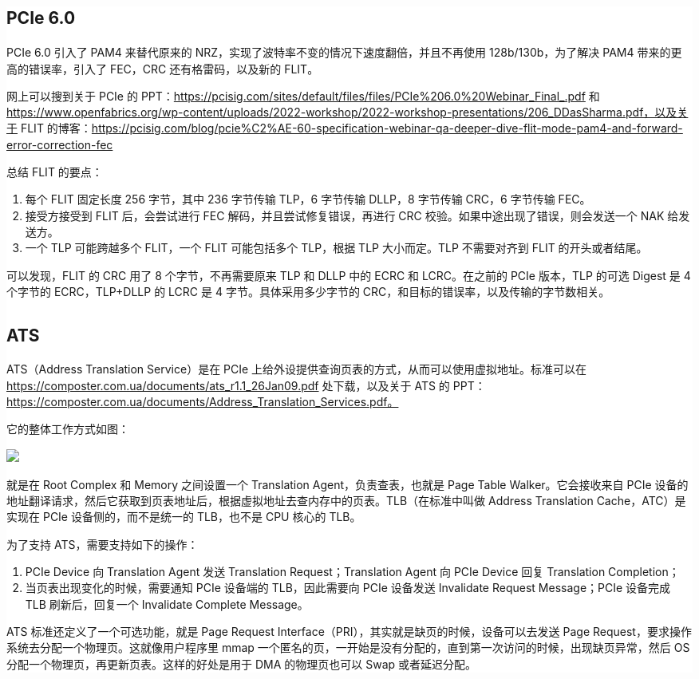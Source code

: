 ## PCIe 6.0

PCIe 6.0 引入了 PAM4 来替代原来的 NRZ，实现了波特率不变的情况下速度翻倍，并且不再使用 128b/130b，为了解决 PAM4 带来的更高的错误率，引入了 FEC，CRC 还有格雷码，以及新的 FLIT。

网上可以搜到关于 PCIe 的 PPT：https://pcisig.com/sites/default/files/files/PCIe%206.0%20Webinar_Final_.pdf 和 https://www.openfabrics.org/wp-content/uploads/2022-workshop/2022-workshop-presentations/206_DDasSharma.pdf，以及关于 FLIT 的博客：https://pcisig.com/blog/pcie%C2%AE-60-specification-webinar-qa-deeper-dive-flit-mode-pam4-and-forward-error-correction-fec

总结 FLIT 的要点：

1. 每个 FLIT 固定长度 256 字节，其中 236 字节传输 TLP，6 字节传输 DLLP，8 字节传输 CRC，6 字节传输 FEC。
2. 接受方接受到 FLIT 后，会尝试进行 FEC 解码，并且尝试修复错误，再进行 CRC 校验。如果中途出现了错误，则会发送一个 NAK 给发送方。
2. 一个 TLP 可能跨越多个 FLIT，一个 FLIT 可能包括多个 TLP，根据 TLP 大小而定。TLP 不需要对齐到 FLIT 的开头或者结尾。

可以发现，FLIT 的 CRC 用了 8 个字节，不再需要原来 TLP 和 DLLP 中的 ECRC 和 LCRC。在之前的 PCIe 版本，TLP 的可选 Digest 是 4 个字节的 ECRC，TLP+DLLP 的 LCRC 是 4 字节。具体采用多少字节的 CRC，和目标的错误率，以及传输的字节数相关。

## ATS

ATS（Address Translation Service）是在 PCIe 上给外设提供查询页表的方式，从而可以使用虚拟地址。标准可以在 https://composter.com.ua/documents/ats_r1.1_26Jan09.pdf 处下载，以及关于 ATS 的 PPT：https://composter.com.ua/documents/Address_Translation_Services.pdf。

它的整体工作方式如图：

![](/images/pcie_ats.png)

就是在 Root Complex 和 Memory 之间设置一个 Translation Agent，负责查表，也就是 Page Table Walker。它会接收来自 PCIe 设备的地址翻译请求，然后它获取到页表地址后，根据虚拟地址去查内存中的页表。TLB（在标准中叫做 Address Translation Cache，ATC）是实现在 PCIe 设备侧的，而不是统一的 TLB，也不是 CPU 核心的 TLB。

为了支持 ATS，需要支持如下的操作：

1. PCIe Device 向 Translation Agent 发送 Translation Request；Translation Agent 向 PCIe Device 回复 Translation Completion；
2. 当页表出现变化的时候，需要通知 PCIe 设备端的 TLB，因此需要向 PCIe 设备发送 Invalidate Request Message；PCIe 设备完成 TLB 刷新后，回复一个 Invalidate Complete Message。

ATS 标准还定义了一个可选功能，就是 Page Request Interface（PRI），其实就是缺页的时候，设备可以去发送 Page Request，要求操作系统去分配一个物理页。这就像用户程序里 mmap 一个匿名的页，一开始是没有分配的，直到第一次访问的时候，出现缺页异常，然后 OS 分配一个物理页，再更新页表。这样的好处是用于 DMA 的物理页也可以 Swap 或者延迟分配。
